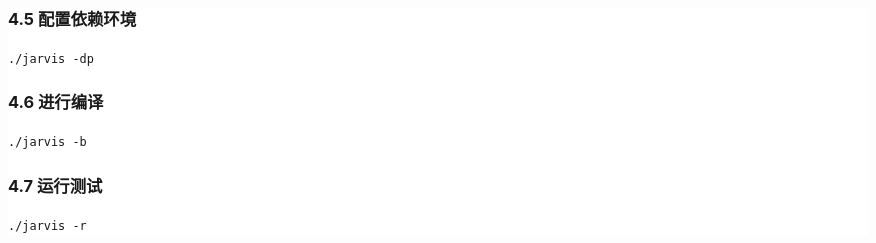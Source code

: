 ### 4.5 配置依赖环境

```shell
./jarvis -dp
```

### 4.6 进行编译

```shell
./jarvis -b
```

### 4.7 运行测试

```shell
./jarvis -r
```